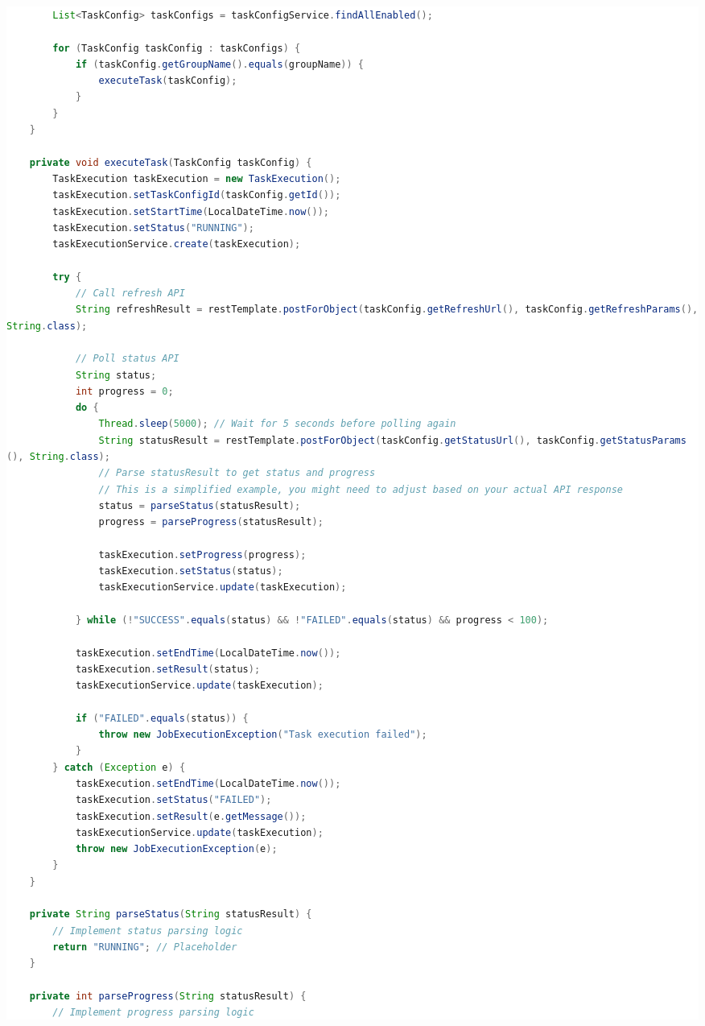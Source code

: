 ```java
        List<TaskConfig> taskConfigs = taskConfigService.findAllEnabled();
        
        for (TaskConfig taskConfig : taskConfigs) {
            if (taskConfig.getGroupName().equals(groupName)) {
                executeTask(taskConfig);
            }
        }
    }

    private void executeTask(TaskConfig taskConfig) {
        TaskExecution taskExecution = new TaskExecution();
        taskExecution.setTaskConfigId(taskConfig.getId());
        taskExecution.setStartTime(LocalDateTime.now());
        taskExecution.setStatus("RUNNING");
        taskExecutionService.create(taskExecution);

        try {
            // Call refresh API
            String refreshResult = restTemplate.postForObject(taskConfig.getRefreshUrl(), taskConfig.getRefreshParams(), String.class);

            // Poll status API
            String status;
            int progress = 0;
            do {
                Thread.sleep(5000); // Wait for 5 seconds before polling again
                String statusResult = restTemplate.postForObject(taskConfig.getStatusUrl(), taskConfig.getStatusParams(), String.class);
                // Parse statusResult to get status and progress
                // This is a simplified example, you might need to adjust based on your actual API response
                status = parseStatus(statusResult);
                progress = parseProgress(statusResult);

                taskExecution.setProgress(progress);
                taskExecution.setStatus(status);
                taskExecutionService.update(taskExecution);

            } while (!"SUCCESS".equals(status) && !"FAILED".equals(status) && progress < 100);

            taskExecution.setEndTime(LocalDateTime.now());
            taskExecution.setResult(status);
            taskExecutionService.update(taskExecution);

            if ("FAILED".equals(status)) {
                throw new JobExecutionException("Task execution failed");
            }
        } catch (Exception e) {
            taskExecution.setEndTime(LocalDateTime.now());
            taskExecution.setStatus("FAILED");
            taskExecution.setResult(e.getMessage());
            taskExecutionService.update(taskExecution);
            throw new JobExecutionException(e);
        }
    }

    private String parseStatus(String statusResult) {
        // Implement status parsing logic
        return "RUNNING"; // Placeholder
    }

    private int parseProgress(String statusResult) {
        // Implement progress parsing logic
```
